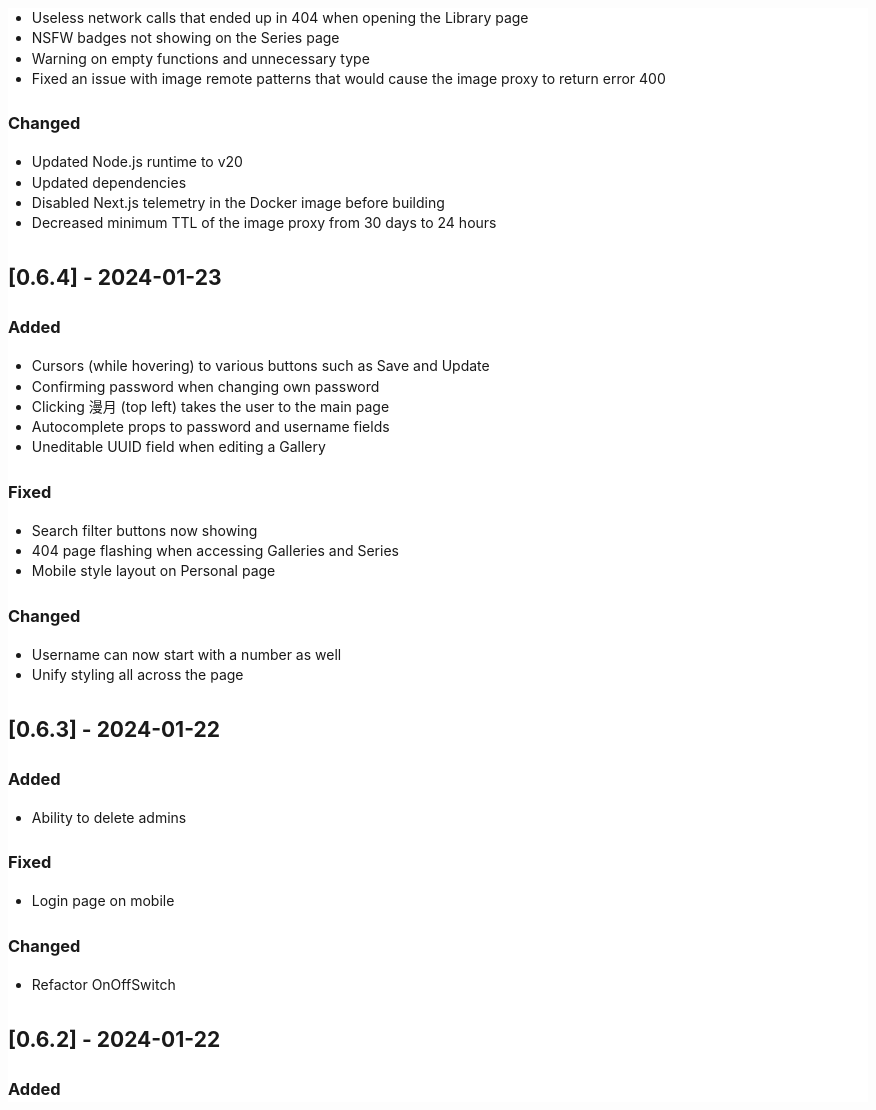 - Useless network calls that ended up in 404 when opening the Library page
- NSFW badges not showing on the Series page
- Warning on empty functions and unnecessary type
- Fixed an issue with image remote patterns that would cause the image proxy to return error 400

### Changed

- Updated Node.js runtime to v20
- Updated dependencies
- Disabled Next.js telemetry in the Docker image before building
- Decreased minimum TTL of the image proxy from 30 days to 24 hours

## [0.6.4] - 2024-01-23

### Added

- Cursors (while hovering) to various buttons such as Save and Update
- Confirming password when changing own password
- Clicking 漫月 (top left) takes the user to the main page
- Autocomplete props to password and username fields
- Uneditable UUID field when editing a Gallery

### Fixed

- Search filter buttons now showing
- 404 page flashing when accessing Galleries and Series
- Mobile style layout on Personal page

### Changed

- Username can now start with a number as well
- Unify styling all across the page

## [0.6.3] - 2024-01-22

### Added

- Ability to delete admins

### Fixed

- Login page on mobile

### Changed

- Refactor OnOffSwitch

## [0.6.2] - 2024-01-22

### Added
